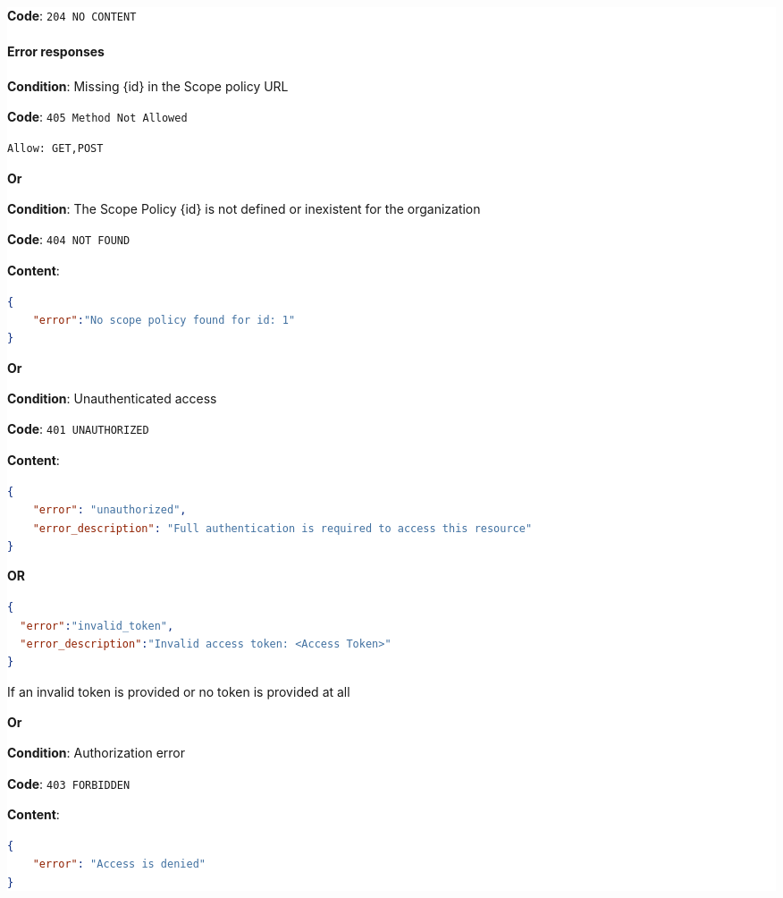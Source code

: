 **Code**: `204 NO CONTENT`

#### Error responses

**Condition**: Missing {id} in the Scope policy URL

**Code**: `405 Method Not Allowed`

```shell
Allow: GET,POST
```

**Or**

**Condition**: The Scope Policy {id} is not defined or inexistent for the organization

**Code**: `404 NOT FOUND`

**Content**: 
```json
{
    "error":"No scope policy found for id: 1"
}
```

**Or**

**Condition**: Unauthenticated access 

**Code**: `401 UNAUTHORIZED`

**Content**:

```json
{
    "error": "unauthorized",
    "error_description": "Full authentication is required to access this resource"
}
```

**OR**

```json
{
  "error":"invalid_token",
  "error_description":"Invalid access token: <Access Token>"
}
```

If an invalid token is provided or no token is provided at all

**Or**

**Condition**: Authorization error 

**Code**: `403 FORBIDDEN`

**Content**:

```json
{
    "error": "Access is denied"
}
```